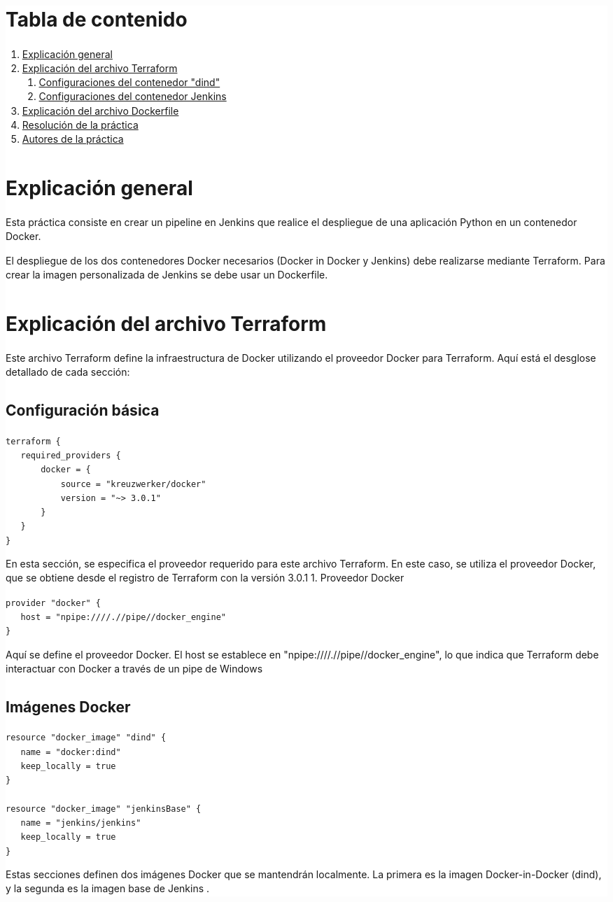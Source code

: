 # Tabla de contenido
1. [Explicación general]()
2. [Explicación del archivo Terraform](#explicación-del-archivo-terraform)
    1. [Configuraciones del contenedor "dind"](#configuraciones-del-contenedor-dind)
    2. [Configuraciones del contenedor Jenkins](#configuraciones-del-contenedor-jenkins)
3. [Explicación del archivo Dockerfile](#explicación-del-archivo-dockerfile)
4. [Resolución de la práctica](#resolución-de-la-práctica)
5. [Autores de la práctica](#autores-de-la-práctica)

# Explicación general
Esta práctica consiste en crear un pipeline en Jenkins que realice el despliegue de una aplicación Python en un contenedor Docker.

El despliegue de los dos contenedores Docker necesarios (Docker in Docker y
Jenkins) debe realizarse mediante Terraform. Para crear la imagen personalizada
de Jenkins se debe usar un Dockerfile.

# Explicación del archivo Terraform

Este archivo Terraform define la infraestructura de Docker utilizando el proveedor Docker para Terraform. Aquí está el desglose detallado de cada sección:

## Configuración básica
```
terraform {
   required_providers {
       docker = {
           source = "kreuzwerker/docker"
           version = "~> 3.0.1"
       }
   }
}
```
En esta sección, se especifica el proveedor requerido para este archivo Terraform. En este caso, se utiliza el proveedor Docker, que se obtiene desde el registro de Terraform con la versión 3.0.1 1.
Proveedor Docker

```
provider "docker" {
   host = "npipe:////.//pipe//docker_engine" 
}
```

Aquí se define el proveedor Docker. El host se establece en "npipe:////.//pipe//docker_engine", lo que indica que Terraform debe interactuar con Docker a través de un pipe de Windows

## Imágenes Docker
```
resource "docker_image" "dind" {
   name = "docker:dind"
   keep_locally = true
}

resource "docker_image" "jenkinsBase" {
   name = "jenkins/jenkins"
   keep_locally = true
}
```
Estas secciones definen dos imágenes Docker que se mantendrán localmente. La primera es la imagen Docker-in-Docker (dind), y la segunda es la imagen base de Jenkins .
